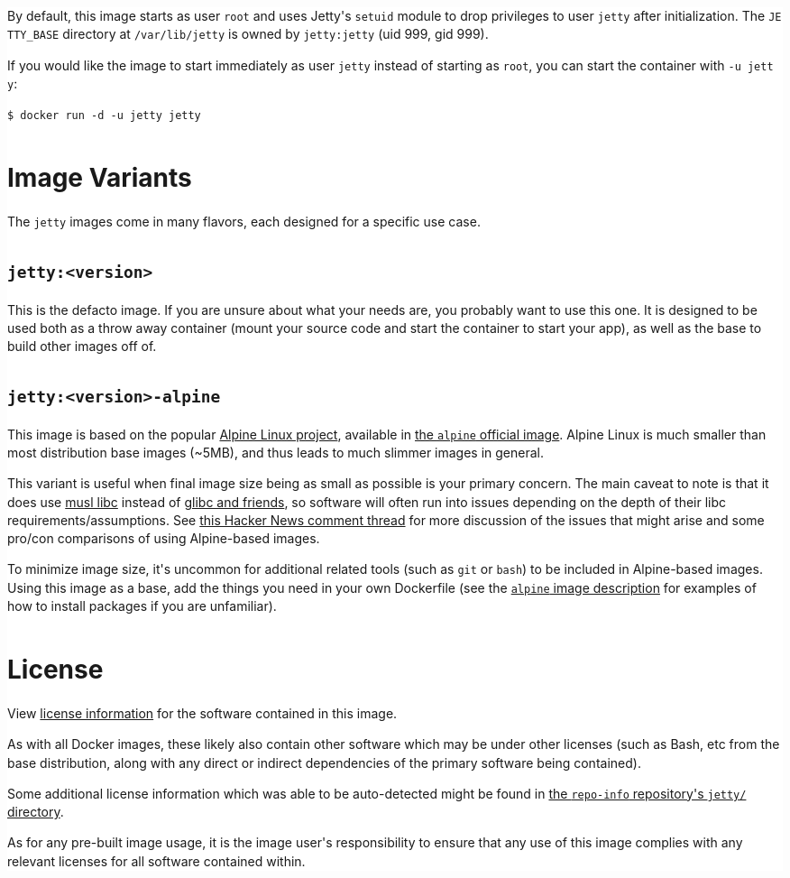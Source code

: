 By default, this image starts as user `root` and uses Jetty's `setuid` module to drop privileges to user `jetty` after initialization. The `JETTY_BASE` directory at `/var/lib/jetty` is owned by `jetty:jetty` (uid 999, gid 999).

If you would like the image to start immediately as user `jetty` instead of starting as `root`, you can start the container with `-u jetty`:

```console
$ docker run -d -u jetty jetty
```

# Image Variants

The `jetty` images come in many flavors, each designed for a specific use case.

## `jetty:<version>`

This is the defacto image. If you are unsure about what your needs are, you probably want to use this one. It is designed to be used both as a throw away container (mount your source code and start the container to start your app), as well as the base to build other images off of.

## `jetty:<version>-alpine`

This image is based on the popular [Alpine Linux project](https://alpinelinux.org), available in [the `alpine` official image](https://hub.docker.com/_/alpine). Alpine Linux is much smaller than most distribution base images (~5MB), and thus leads to much slimmer images in general.

This variant is useful when final image size being as small as possible is your primary concern. The main caveat to note is that it does use [musl libc](https://musl.libc.org) instead of [glibc and friends](https://www.etalabs.net/compare_libcs.html), so software will often run into issues depending on the depth of their libc requirements/assumptions. See [this Hacker News comment thread](https://news.ycombinator.com/item?id=10782897) for more discussion of the issues that might arise and some pro/con comparisons of using Alpine-based images.

To minimize image size, it's uncommon for additional related tools (such as `git` or `bash`) to be included in Alpine-based images. Using this image as a base, add the things you need in your own Dockerfile (see the [`alpine` image description](https://hub.docker.com/_/alpine/) for examples of how to install packages if you are unfamiliar).

# License

View [license information](http://eclipse.org/jetty/licenses.html) for the software contained in this image.

As with all Docker images, these likely also contain other software which may be under other licenses (such as Bash, etc from the base distribution, along with any direct or indirect dependencies of the primary software being contained).

Some additional license information which was able to be auto-detected might be found in [the `repo-info` repository's `jetty/` directory](https://github.com/docker-library/repo-info/tree/master/repos/jetty).

As for any pre-built image usage, it is the image user's responsibility to ensure that any use of this image complies with any relevant licenses for all software contained within.

